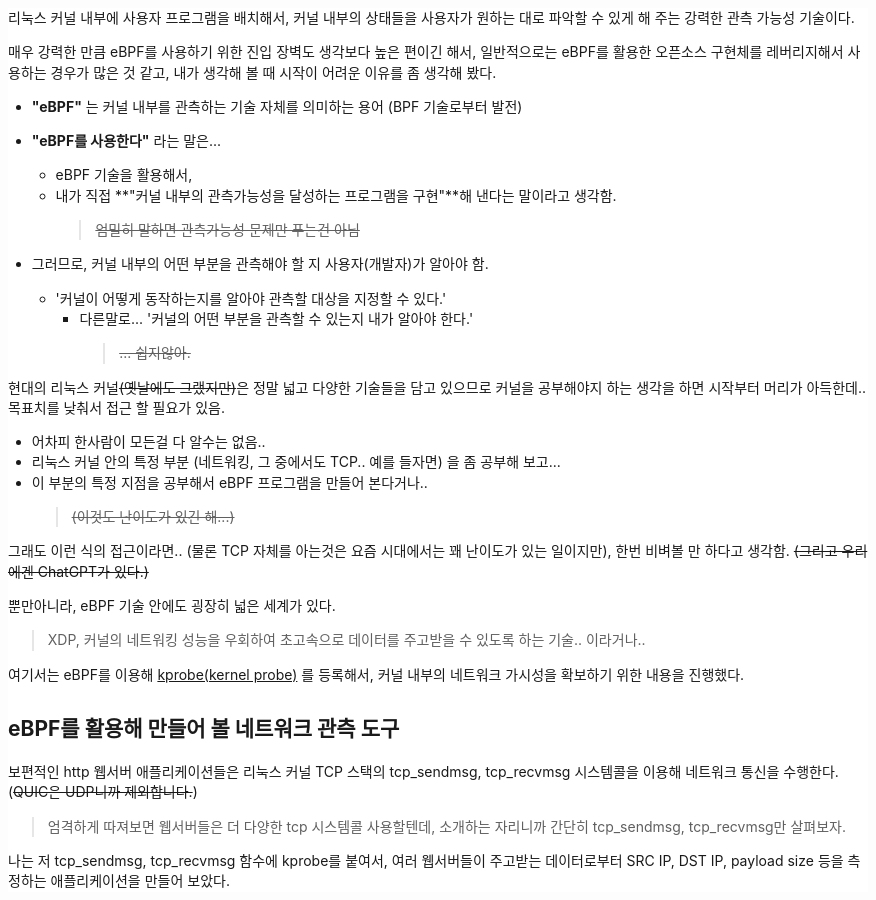 리눅스 커널 내부에 사용자 프로그램을 배치해서, 커널 내부의 상태들을 사용자가 원하는 대로 파악할 수 있게 해 주는 강력한 관측 가능성 기술이다.

매우 강력한 만큼 eBPF를 사용하기 위한 진입 장벽도 생각보다 높은 편이긴 해서, 일반적으로는 eBPF를 활용한 오픈소스 구현체를 레버리지해서 사용하는 경우가 많은 것 같고, 내가 생각해 볼 때 시작이 어려운 이유를 좀 생각해 봤다.

- **"eBPF"** 는 커널 내부를 관측하는 기술 자체를 의미하는 용어 (BPF 기술로부터 발전)
- **"eBPF를 사용한다"** 라는 말은...
  - eBPF 기술을 활용해서,
  - 내가 직접 **"커널 내부의 관측가능성을 달성하는 프로그램을 구현"**해 낸다는 말이라고 생각함.
    > ~~엄밀히 말하면 관측가능성 문제만 푸는건 아님~~

- 그러므로, 커널 내부의 어떤 부분을 관측해야 할 지 사용자(개발자)가 알아야 함.
  - '커널이 어떻게 동작하는지를 알아야 관측할 대상을 지정할 수 있다.'
    - 다른말로... '커널의 어떤 부분을 관측할 수 있는지 내가 알아야 한다.'
      > ~~... 쉽지않아.~~

현대의 리눅스 커널~~(옛날에도 그랬지만)~~은 정말 넓고 다양한 기술들을 담고 있으므로 커널을 공부해야지 하는 생각을 하면 시작부터 머리가 아득한데.. 목표치를 낮춰서 접근 할 필요가 있음.

- 어차피 한사람이 모든걸 다 알수는 없음..
- 리눅스 커널 안의 특정 부분 (네트워킹, 그 중에서도 TCP.. 예를 들자면) 을 좀 공부해 보고...
- 이 부분의 특정 지점을 공부해서 eBPF 프로그램을 만들어 본다거나..
  > ~~(이것도 난이도가 있긴 해...)~~

그래도 이런 식의 접근이라면.. (물론 TCP 자체를 아는것은 요즘 시대에서는 꽤 난이도가 있는 일이지만),
한번 비벼볼 만 하다고 생각함. ~~(그리고 우리에겐 ChatGPT가 있다.)~~

뿐만아니라, eBPF 기술 안에도 굉장히 넓은 세계가 있다.

> XDP, 커널의 네트워킹 성능을 우회하여 초고속으로 데이터를 주고받을 수 있도록 하는 기술.. 이라거나..

여기서는 eBPF를 이용해 [kprobe(kernel probe)](https://docs.kernel.org/trace/kprobes.html) 를 등록해서, 커널 내부의 네트워크 가시성을 확보하기 위한 내용을 진행했다.

## eBPF를 활용해 만들어 볼 네트워크 관측 도구

보편적인 http 웹서버 애플리케이션들은 리눅스 커널 TCP 스택의 tcp_sendmsg, tcp_recvmsg 시스템콜을 이용해 네트워크 통신을 수행한다. (~~QUIC은 UDP니까 제외합니다.~~)

> 엄격하게 따져보면 웹서버들은 더 다양한 tcp 시스템콜 사용할텐데, 소개하는 자리니까 간단히 tcp_sendmsg, tcp_recvmsg만 살펴보자.

나는 저 tcp_sendmsg, tcp_recvmsg 함수에 kprobe를 붙여서, 여러 웹서버들이 주고받는 데이터로부터 SRC IP, DST IP, payload size 등을 측정하는 애플리케이션을 만들어 보았다.
